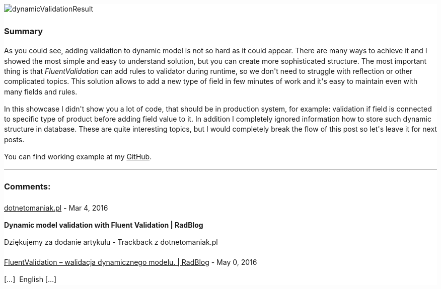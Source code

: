 ![dynamicValidationResult](http://radblog.pl/wp-content/uploads/2016/03/dynamicValidationResult.jpg)

### Summary

As you could see, adding validation to dynamic model is not so hard as it could appear. There are many ways to achieve it and I showed the most simple and easy to understand solution, but you can create more sophisticated structure. The most important thing is that _FluentValidation_ can add rules to validator during runtime, so we don't need to struggle with reflection or other complicated topics. This solution allows to add a new type of field in few minutes of work and it's easy to maintain even with many fields and rules.

In this showcase I didn't show you a lot of code, that should be in production system, for example: validation if field is connected to specific type of product before adding field value to it. In addition I completely ignored information how to store such dynamic structure in database. These are quite interesting topics, but I would completely break the flow of this post so let's leave it for next posts.

You can find working example at my [GitHub](https://github.com/rmaziarka/FluentValidation.Examples).

---
### Comments:
#### 
[dotnetomaniak.pl](http://dotnetomaniak.pl/Dynamic-model-validation-with-Fluent-Validation-RadBlog "") - <time datetime="2016-03-31 00:15:10">Mar 4, 2016</time>

**Dynamic model validation with Fluent Validation | RadBlog**

Dziękujemy za dodanie artykułu - Trackback z dotnetomaniak.pl
#### 
[FluentValidation &#8211; walidacja dynamicznego modelu. | RadBlog](http://radblog.pl/pl/2016/05/01/fluentvalidation-walidacja-dynamicznego-modelu/ "") - <time datetime="2016-05-01 20:19:31">May 0, 2016</time>

\[…\]  English \[…\]

